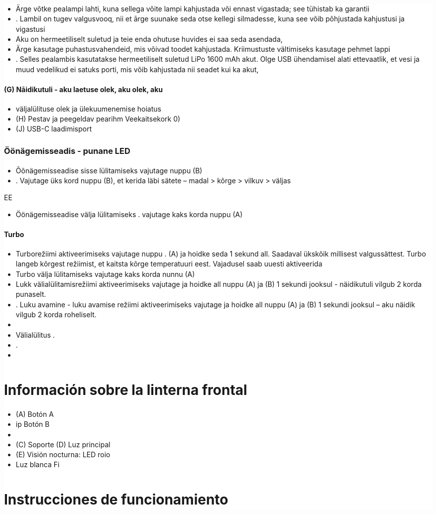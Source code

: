 - Ärge võtke pealampi lahti, kuna sellega võite lampi kahjustada või ennast vigastada; see tühistab ka garantii
- . Lambil on tugev valgusvooq, nii et ārge suunake seda otse kellegi silmadesse, kuna see võib põhjustada kahjustusi ja vigastusi
- Aku on hermeetiliselt suletud ja teie enda ohutuse huvides ei saa seda asendada,
- Ärge kasutage puhastusvahendeid, mis võivad toodet kahjustada. Kriimustuste vältimiseks kasutage pehmet lappi
- . Selles pealambis kasutatakse hermeetiliselt suletud LiPo 1600 mAh akut. Olge USB ühendamisel alati ettevaatlik, et vesi ja muud vedelikud ei satuks porti, mis võib kahjustada nii seadet kui ka akut,

#### (G) Nāidikutuli - aku laetuse olek, aku olek, aku

- väljalülituse olek ja ülekuumenemise hoiatus
- (H) Pestav ja peegeldav pearihm Veekaitsekork 0)
- (J) USB-C laadimisport

### Öönägemisseadis - punane LED

- Õõnägemisseadise sisse lülitamiseks vajutage nuppu (B)
- . Vajutage üks kord nuppu (B), et kerida läbi sätete – madal > kõrge > vilkuv > väljas

EE

- Öönägemisseadise välja lülitamiseks . vajutage kaks korda nuppu (A)
#### Turbo

- Turborežiimi aktiveerimiseks vajutage nuppu . (A) ja hoidke seda 1 sekund all. Saadaval ükskõik millisest valgussättest. Turbo langeb kõrgest režiimist, et kaitsta kõrge temperatuuri eest. Vajadusel saab uuesti aktiveerida
- Turbo välja lülitamiseks vajutage kaks korda nunnu (A)
- Lukk välialülitamisrežiimi aktiveerimiseks vajutage ja hoidke all nuppu (A) ja (B) 1 sekundi jooksul - näidikutuli vilgub 2 korda punaselt.
- . Luku avamine - luku avamise režiimi aktiveerimiseks vajutage ja hoidke all nuppu (A) ja (B) 1 sekundi jooksul – aku näidik vilgub 2 korda roheliselt.
- 
- Välialülitus .
- .
- 

# Información sobre la linterna frontal

- (A) Botón A
- ip Botón B
- 
- (C) Soporte
(D) Luz principal
- (E) Visión nocturna: LED roio
- Luz blanca Fi

# Instrucciones de funcionamiento
